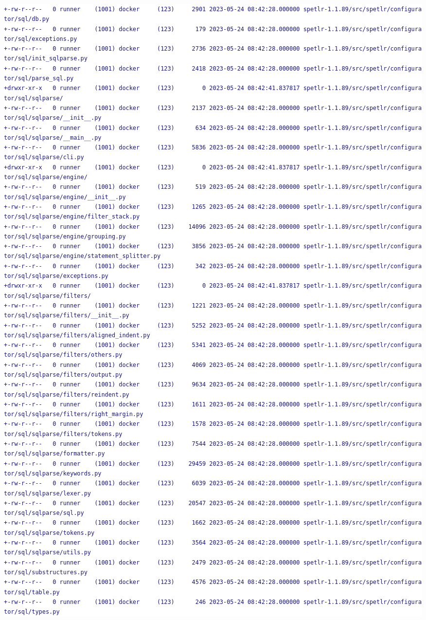 ```diff
+-rw-r--r--   0 runner    (1001) docker     (123)     2901 2023-05-24 08:42:28.000000 spetlr-1.1.89/src/spetlr/configurator/sql/db.py
+-rw-r--r--   0 runner    (1001) docker     (123)      179 2023-05-24 08:42:28.000000 spetlr-1.1.89/src/spetlr/configurator/sql/exceptions.py
+-rw-r--r--   0 runner    (1001) docker     (123)     2736 2023-05-24 08:42:28.000000 spetlr-1.1.89/src/spetlr/configurator/sql/init_sqlparse.py
+-rw-r--r--   0 runner    (1001) docker     (123)     2418 2023-05-24 08:42:28.000000 spetlr-1.1.89/src/spetlr/configurator/sql/parse_sql.py
+drwxr-xr-x   0 runner    (1001) docker     (123)        0 2023-05-24 08:42:41.837817 spetlr-1.1.89/src/spetlr/configurator/sql/sqlparse/
+-rw-r--r--   0 runner    (1001) docker     (123)     2137 2023-05-24 08:42:28.000000 spetlr-1.1.89/src/spetlr/configurator/sql/sqlparse/__init__.py
+-rw-r--r--   0 runner    (1001) docker     (123)      634 2023-05-24 08:42:28.000000 spetlr-1.1.89/src/spetlr/configurator/sql/sqlparse/__main__.py
+-rw-r--r--   0 runner    (1001) docker     (123)     5836 2023-05-24 08:42:28.000000 spetlr-1.1.89/src/spetlr/configurator/sql/sqlparse/cli.py
+drwxr-xr-x   0 runner    (1001) docker     (123)        0 2023-05-24 08:42:41.837817 spetlr-1.1.89/src/spetlr/configurator/sql/sqlparse/engine/
+-rw-r--r--   0 runner    (1001) docker     (123)      519 2023-05-24 08:42:28.000000 spetlr-1.1.89/src/spetlr/configurator/sql/sqlparse/engine/__init__.py
+-rw-r--r--   0 runner    (1001) docker     (123)     1265 2023-05-24 08:42:28.000000 spetlr-1.1.89/src/spetlr/configurator/sql/sqlparse/engine/filter_stack.py
+-rw-r--r--   0 runner    (1001) docker     (123)    14096 2023-05-24 08:42:28.000000 spetlr-1.1.89/src/spetlr/configurator/sql/sqlparse/engine/grouping.py
+-rw-r--r--   0 runner    (1001) docker     (123)     3856 2023-05-24 08:42:28.000000 spetlr-1.1.89/src/spetlr/configurator/sql/sqlparse/engine/statement_splitter.py
+-rw-r--r--   0 runner    (1001) docker     (123)      342 2023-05-24 08:42:28.000000 spetlr-1.1.89/src/spetlr/configurator/sql/sqlparse/exceptions.py
+drwxr-xr-x   0 runner    (1001) docker     (123)        0 2023-05-24 08:42:41.837817 spetlr-1.1.89/src/spetlr/configurator/sql/sqlparse/filters/
+-rw-r--r--   0 runner    (1001) docker     (123)     1221 2023-05-24 08:42:28.000000 spetlr-1.1.89/src/spetlr/configurator/sql/sqlparse/filters/__init__.py
+-rw-r--r--   0 runner    (1001) docker     (123)     5252 2023-05-24 08:42:28.000000 spetlr-1.1.89/src/spetlr/configurator/sql/sqlparse/filters/aligned_indent.py
+-rw-r--r--   0 runner    (1001) docker     (123)     5341 2023-05-24 08:42:28.000000 spetlr-1.1.89/src/spetlr/configurator/sql/sqlparse/filters/others.py
+-rw-r--r--   0 runner    (1001) docker     (123)     4069 2023-05-24 08:42:28.000000 spetlr-1.1.89/src/spetlr/configurator/sql/sqlparse/filters/output.py
+-rw-r--r--   0 runner    (1001) docker     (123)     9634 2023-05-24 08:42:28.000000 spetlr-1.1.89/src/spetlr/configurator/sql/sqlparse/filters/reindent.py
+-rw-r--r--   0 runner    (1001) docker     (123)     1611 2023-05-24 08:42:28.000000 spetlr-1.1.89/src/spetlr/configurator/sql/sqlparse/filters/right_margin.py
+-rw-r--r--   0 runner    (1001) docker     (123)     1578 2023-05-24 08:42:28.000000 spetlr-1.1.89/src/spetlr/configurator/sql/sqlparse/filters/tokens.py
+-rw-r--r--   0 runner    (1001) docker     (123)     7544 2023-05-24 08:42:28.000000 spetlr-1.1.89/src/spetlr/configurator/sql/sqlparse/formatter.py
+-rw-r--r--   0 runner    (1001) docker     (123)    29459 2023-05-24 08:42:28.000000 spetlr-1.1.89/src/spetlr/configurator/sql/sqlparse/keywords.py
+-rw-r--r--   0 runner    (1001) docker     (123)     6039 2023-05-24 08:42:28.000000 spetlr-1.1.89/src/spetlr/configurator/sql/sqlparse/lexer.py
+-rw-r--r--   0 runner    (1001) docker     (123)    20547 2023-05-24 08:42:28.000000 spetlr-1.1.89/src/spetlr/configurator/sql/sqlparse/sql.py
+-rw-r--r--   0 runner    (1001) docker     (123)     1662 2023-05-24 08:42:28.000000 spetlr-1.1.89/src/spetlr/configurator/sql/sqlparse/tokens.py
+-rw-r--r--   0 runner    (1001) docker     (123)     3564 2023-05-24 08:42:28.000000 spetlr-1.1.89/src/spetlr/configurator/sql/sqlparse/utils.py
+-rw-r--r--   0 runner    (1001) docker     (123)     2479 2023-05-24 08:42:28.000000 spetlr-1.1.89/src/spetlr/configurator/sql/substructures.py
+-rw-r--r--   0 runner    (1001) docker     (123)     4576 2023-05-24 08:42:28.000000 spetlr-1.1.89/src/spetlr/configurator/sql/table.py
+-rw-r--r--   0 runner    (1001) docker     (123)      246 2023-05-24 08:42:28.000000 spetlr-1.1.89/src/spetlr/configurator/sql/types.py
```